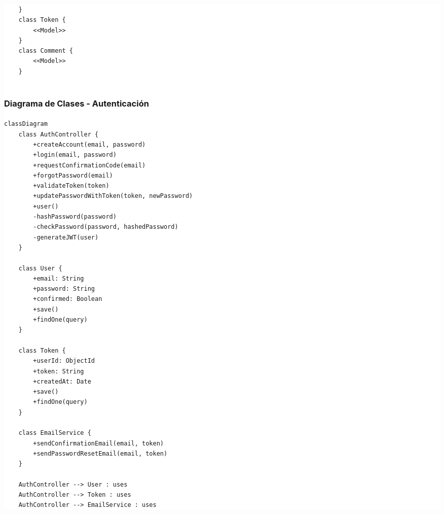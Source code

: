 ```mermaid
    }
    class Token {
        <<Model>>
    }
    class Comment {
        <<Model>>
    }


```

### Diagrama de Clases - Autenticación

```mermaid
classDiagram
    class AuthController {
        +createAccount(email, password)
        +login(email, password)
        +requestConfirmationCode(email)
        +forgotPassword(email)
        +validateToken(token)
        +updatePasswordWithToken(token, newPassword)
        +user()
        -hashPassword(password)
        -checkPassword(password, hashedPassword)
        -generateJWT(user)
    }
    
    class User {
        +email: String
        +password: String
        +confirmed: Boolean
        +save()
        +findOne(query)
    }
    
    class Token {
        +userId: ObjectId
        +token: String
        +createdAt: Date
        +save()
        +findOne(query)
    }
    
    class EmailService {
        +sendConfirmationEmail(email, token)
        +sendPasswordResetEmail(email, token)
    }
    
    AuthController --> User : uses
    AuthController --> Token : uses
    AuthController --> EmailService : uses
```
